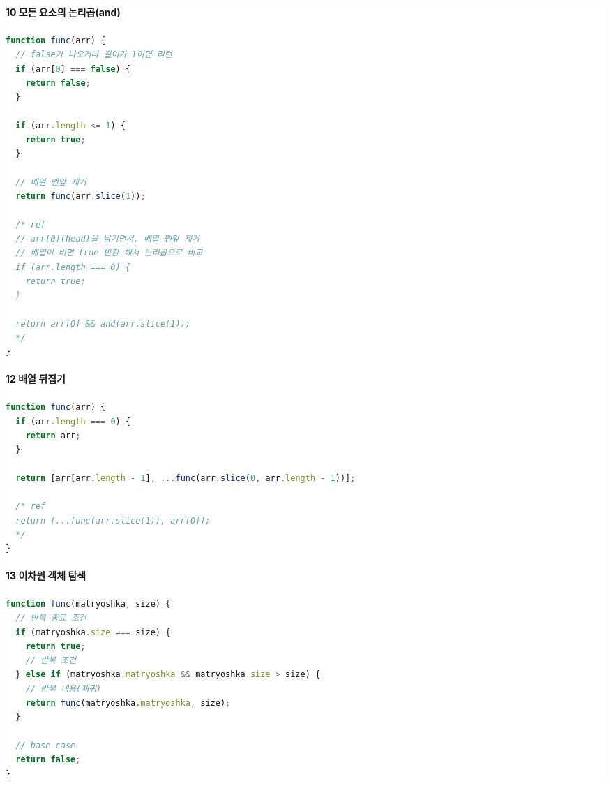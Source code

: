 #### 10 모든 요소의 논리곱(and)

```js
function func(arr) {
  // false가 나오거나 길이가 1이면 리턴
  if (arr[0] === false) {
    return false;
  }

  if (arr.length <= 1) {
    return true;
  }

  // 배열 맨앞 제거
  return func(arr.slice(1));

  /* ref 
  // arr[0](head)을 남기면서, 배열 맨앞 제거
  // 배열이 비면 true 반환 해서 논리곱으로 비교
  if (arr.length === 0) {
    return true;
  }
  
  return arr[0] && and(arr.slice(1));
  */
}
```

#### 12 배열 뒤집기

```js
function func(arr) {
  if (arr.length === 0) {
    return arr;
  }

  return [arr[arr.length - 1], ...func(arr.slice(0, arr.length - 1))];

  /* ref
  return [...func(arr.slice(1)), arr[0]];
  */
}
```

#### 13 이차원 객체 탐색

```js
function func(matryoshka, size) {
  // 반복 종료 조건
  if (matryoshka.size === size) {
    return true;
    // 반복 조건
  } else if (matryoshka.matryoshka && matryoshka.size > size) {
    // 반복 내용(재귀)
    return func(matryoshka.matryoshka, size);
  }

  // base case
  return false;
}
```
